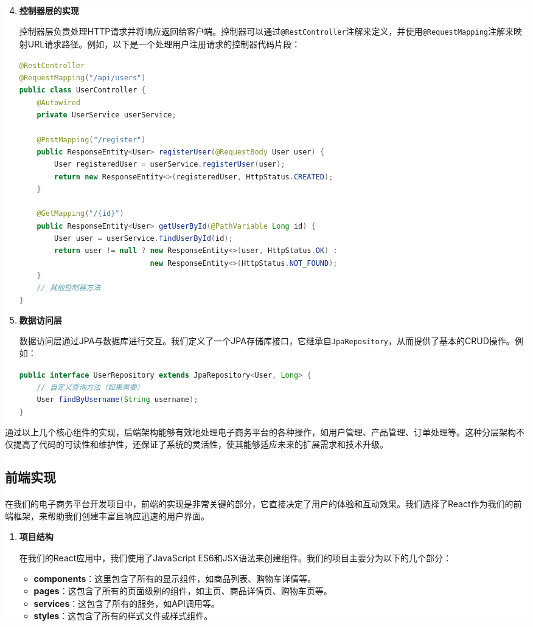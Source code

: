    ```java
   ```

4. **控制器层的实现**

   控制器层负责处理HTTP请求并将响应返回给客户端。控制器可以通过`@RestController`注解来定义，并使用`@RequestMapping`注解来映射URL请求路径。例如，以下是一个处理用户注册请求的控制器代码片段：

   ```java
   @RestController
   @RequestMapping("/api/users")
   public class UserController {
       @Autowired
       private UserService userService;

       @PostMapping("/register")
       public ResponseEntity<User> registerUser(@RequestBody User user) {
           User registeredUser = userService.registerUser(user);
           return new ResponseEntity<>(registeredUser, HttpStatus.CREATED);
       }

       @GetMapping("/{id}")
       public ResponseEntity<User> getUserById(@PathVariable Long id) {
           User user = userService.findUserById(id);
           return user != null ? new ResponseEntity<>(user, HttpStatus.OK) :
                                 new ResponseEntity<>(HttpStatus.NOT_FOUND);
       }
       // 其他控制器方法
   }
   ```

5. **数据访问层**

   数据访问层通过JPA与数据库进行交互。我们定义了一个JPA存储库接口，它继承自`JpaRepository`，从而提供了基本的CRUD操作。例如：

   ```java
   public interface UserRepository extends JpaRepository<User, Long> {
       // 自定义查询方法（如果需要）
       User findByUsername(String username);
   }
   ```

通过以上几个核心组件的实现，后端架构能够有效地处理电子商务平台的各种操作，如用户管理、产品管理、订单处理等。这种分层架构不仅提高了代码的可读性和维护性，还保证了系统的灵活性，使其能够适应未来的扩展需求和技术升级。
## 前端实现
在我们的电子商务平台开发项目中，前端的实现是非常关键的部分，它直接决定了用户的体验和互动效果。我们选择了React作为我们的前端框架，来帮助我们创建丰富且响应迅速的用户界面。

1. **项目结构**

   在我们的React应用中，我们使用了JavaScript ES6和JSX语法来创建组件。我们的项目主要分为以下的几个部分：

   - **components**：这里包含了所有的显示组件，如商品列表、购物车详情等。
   - **pages**：这包含了所有的页面级别的组件，如主页、商品详情页、购物车页等。
   - **services**：这包含了所有的服务，如API调用等。
   - **styles**：这包含了所有的样式文件或样式组件。
